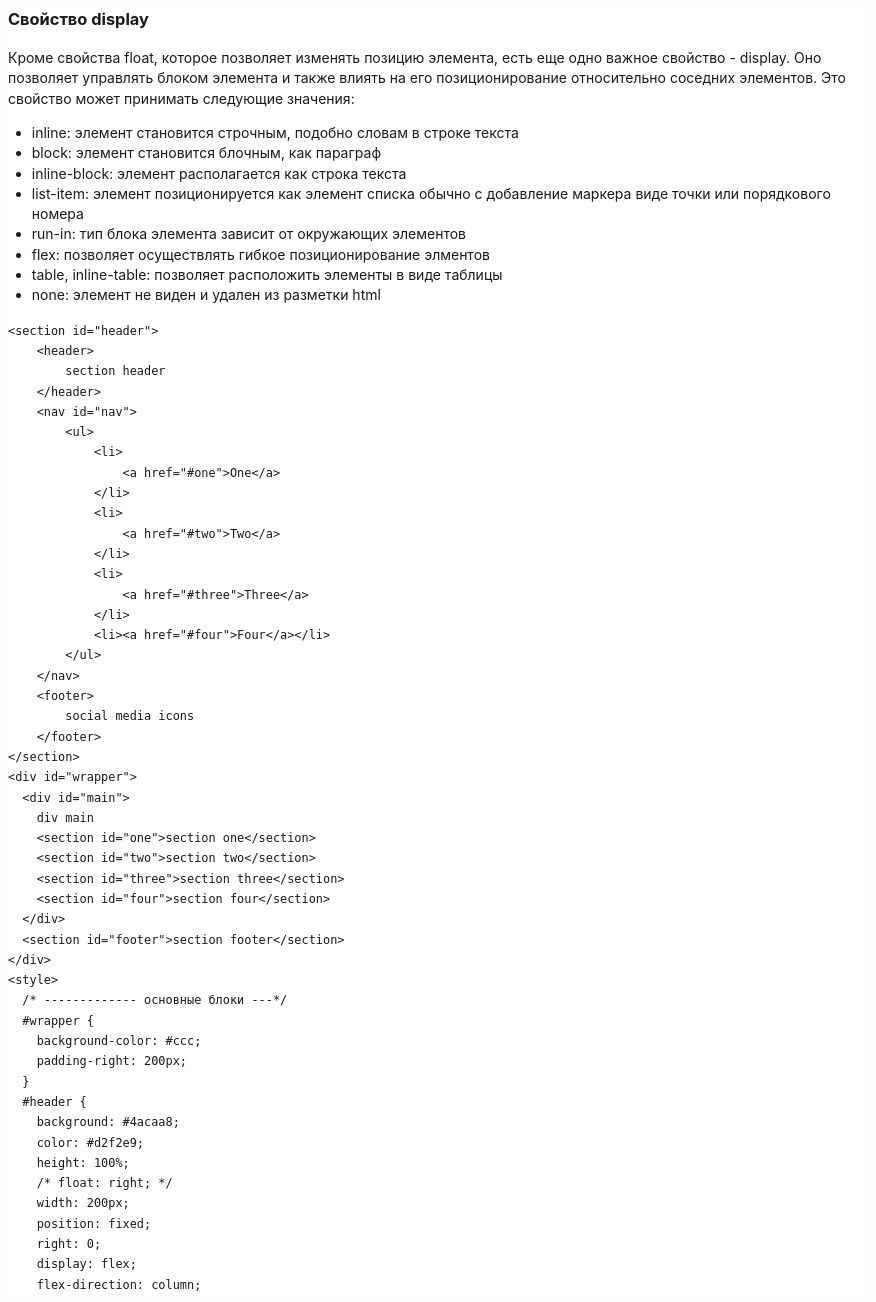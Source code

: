 ### Свойство display
Кроме свойства float, которое позволяет изменять позицию элемента, есть еще одно важное свойство - display. Оно позволяет управлять блоком элемента и также влиять на его позиционирование относительно соседних элементов.
Это свойство может принимать следующие значения:
 - inline: элемент становится строчным, подобно словам в строке текста
- block: элемент становится блочным, как параграф
- inline-block: элемент располагается как строка текста
- list-item: элемент позиционируется как элемент списка обычно с добавление маркера виде точки или порядкового номера
- run-in: тип блока элемента зависит от окружающих элементов
- flex: позволяет осуществлять гибкое позиционирование элментов
- table, inline-table: позволяет расположить элементы в виде таблицы
- none: элемент не виден и удален из разметки html
```
<section id="header">
    <header>
        section header
    </header>
    <nav id="nav">
        <ul>
            <li>
                <a href="#one">One</a>
            </li>
            <li>
                <a href="#two">Two</a>
            </li>
            <li>    
                <a href="#three">Three</a>
            </li>
            <li><a href="#four">Four</a></li>
        </ul>
    </nav>
    <footer>
        social media icons
    </footer>
</section>
<div id="wrapper">
  <div id="main">
    div main
    <section id="one">section one</section>
    <section id="two">section two</section>
    <section id="three">section three</section>
    <section id="four">section four</section>
  </div>
  <section id="footer">section footer</section>
</div>
<style>
  /* ------------- основные блоки ---*/
  #wrapper {
    background-color: #ccc;
    padding-right: 200px;
  }
  #header {
    background: #4acaa8;
    color: #d2f2e9;
    height: 100%;
    /* float: right; */
    width: 200px;
    position: fixed;
    right: 0;
    display: flex;
    flex-direction: column;
```